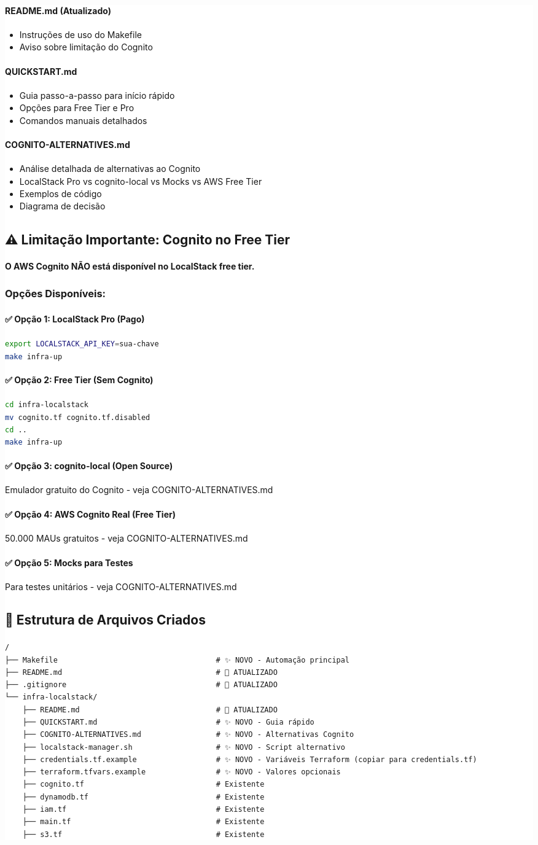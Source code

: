 #### README.md (Atualizado)
- Instruções de uso do Makefile
- Aviso sobre limitação do Cognito

#### QUICKSTART.md
- Guia passo-a-passo para início rápido
- Opções para Free Tier e Pro
- Comandos manuais detalhados

#### COGNITO-ALTERNATIVES.md
- Análise detalhada de alternativas ao Cognito
- LocalStack Pro vs cognito-local vs Mocks vs AWS Free Tier
- Exemplos de código
- Diagrama de decisão

## ⚠️ Limitação Importante: Cognito no Free Tier

**O AWS Cognito NÃO está disponível no LocalStack free tier.**

### Opções Disponíveis:

#### ✅ Opção 1: LocalStack Pro (Pago)
```bash
export LOCALSTACK_API_KEY=sua-chave
make infra-up
```

#### ✅ Opção 2: Free Tier (Sem Cognito)
```bash
cd infra-localstack
mv cognito.tf cognito.tf.disabled
cd ..
make infra-up
```

#### ✅ Opção 3: cognito-local (Open Source)
Emulador gratuito do Cognito - veja COGNITO-ALTERNATIVES.md

#### ✅ Opção 4: AWS Cognito Real (Free Tier)
50.000 MAUs gratuitos - veja COGNITO-ALTERNATIVES.md

#### ✅ Opção 5: Mocks para Testes
Para testes unitários - veja COGNITO-ALTERNATIVES.md

## 📁 Estrutura de Arquivos Criados

```
/
├── Makefile                                    # ✨ NOVO - Automação principal
├── README.md                                   # 📝 ATUALIZADO
├── .gitignore                                  # 📝 ATUALIZADO
└── infra-localstack/
    ├── README.md                               # 📝 ATUALIZADO
    ├── QUICKSTART.md                           # ✨ NOVO - Guia rápido
    ├── COGNITO-ALTERNATIVES.md                 # ✨ NOVO - Alternativas Cognito
    ├── localstack-manager.sh                   # ✨ NOVO - Script alternativo
    ├── credentials.tf.example                  # ✨ NOVO - Variáveis Terraform (copiar para credentials.tf)
    ├── terraform.tfvars.example                # ✨ NOVO - Valores opcionais
    ├── cognito.tf                              # Existente
    ├── dynamodb.tf                             # Existente
    ├── iam.tf                                  # Existente
    ├── main.tf                                 # Existente
    ├── s3.tf                                   # Existente
```